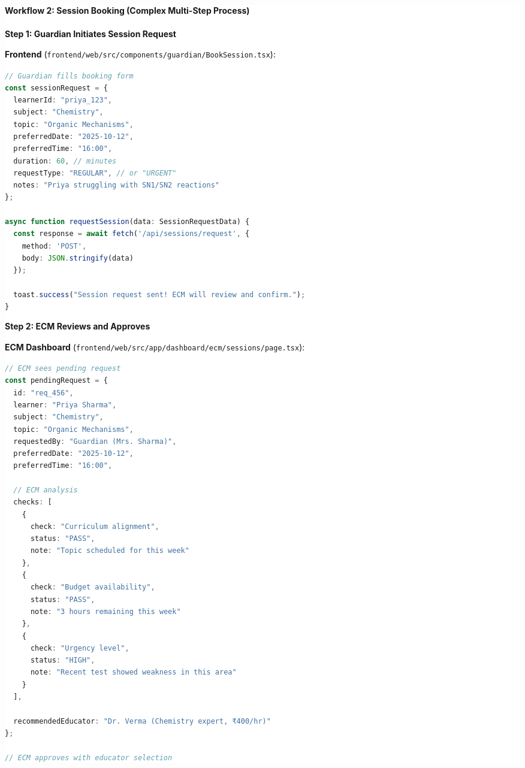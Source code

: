 #### Workflow 2: Session Booking (Complex Multi-Step Process)

**Step 1: Guardian Initiates Session Request**

**Frontend** (`frontend/web/src/components/guardian/BookSession.tsx`):
```typescript
// Guardian fills booking form
const sessionRequest = {
  learnerId: "priya_123",
  subject: "Chemistry",
  topic: "Organic Mechanisms",
  preferredDate: "2025-10-12",
  preferredTime: "16:00",
  duration: 60, // minutes
  requestType: "REGULAR", // or "URGENT"
  notes: "Priya struggling with SN1/SN2 reactions"
};

async function requestSession(data: SessionRequestData) {
  const response = await fetch('/api/sessions/request', {
    method: 'POST',
    body: JSON.stringify(data)
  });

  toast.success("Session request sent! ECM will review and confirm.");
}
```

**Step 2: ECM Reviews and Approves**

**ECM Dashboard** (`frontend/web/src/app/dashboard/ecm/sessions/page.tsx`):
```typescript
// ECM sees pending request
const pendingRequest = {
  id: "req_456",
  learner: "Priya Sharma",
  subject: "Chemistry",
  topic: "Organic Mechanisms",
  requestedBy: "Guardian (Mrs. Sharma)",
  preferredDate: "2025-10-12",
  preferredTime: "16:00",

  // ECM analysis
  checks: [
    {
      check: "Curriculum alignment",
      status: "PASS",
      note: "Topic scheduled for this week"
    },
    {
      check: "Budget availability",
      status: "PASS",
      note: "3 hours remaining this week"
    },
    {
      check: "Urgency level",
      status: "HIGH",
      note: "Recent test showed weakness in this area"
    }
  ],

  recommendedEducator: "Dr. Verma (Chemistry expert, ₹400/hr)"
};

// ECM approves with educator selection
```